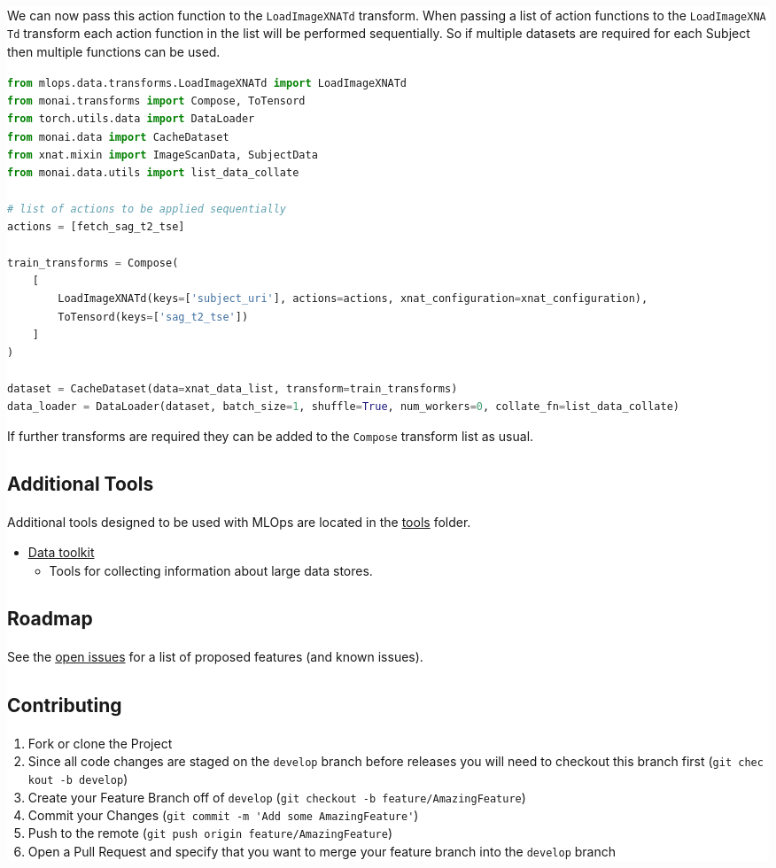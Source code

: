 We can now pass this action function to the `LoadImageXNATd` transform. When passing a list of action functions to the `LoadImageXNATd` transform each action function in the list will be performed sequentially. So if multiple datasets are required for each Subject then multiple functions can be used. 

```python
from mlops.data.transforms.LoadImageXNATd import LoadImageXNATd
from monai.transforms import Compose, ToTensord
from torch.utils.data import DataLoader
from monai.data import CacheDataset
from xnat.mixin import ImageScanData, SubjectData
from monai.data.utils import list_data_collate

# list of actions to be applied sequentially
actions = [fetch_sag_t2_tse]

train_transforms = Compose(
    [
        LoadImageXNATd(keys=['subject_uri'], actions=actions, xnat_configuration=xnat_configuration),
        ToTensord(keys=['sag_t2_tse'])
    ]
)

dataset = CacheDataset(data=xnat_data_list, transform=train_transforms)
data_loader = DataLoader(dataset, batch_size=1, shuffle=True, num_workers=0, collate_fn=list_data_collate)
```

If further transforms are required they can be added to the `Compose` transform list as usual.


## Additional Tools
Additional tools designed to be used with MLOps are located in the [tools](tools) folder.

- [Data toolkit](tools/datatoolkit)
  - Tools for collecting information about large data stores. 



## Roadmap
See the [open issues](https://github.com/GSTT-CSC/MLOps/issues) for a list of proposed features (and known issues).


## Contributing
1. Fork or clone the Project
2. Since all code changes are staged on the `develop` branch before releases you will need to checkout this branch first (`git checkout -b develop`)
3. Create your Feature Branch off of `develop` (`git checkout -b feature/AmazingFeature`)
4. Commit your Changes (`git commit -m 'Add some AmazingFeature'`)
5. Push to the remote (`git push origin feature/AmazingFeature`)
6. Open a Pull Request and specify that you want to merge your feature branch into the `develop` branch


[contributors-shield]: https://img.shields.io/github/contributors/github_username/repo.svg?style=for-the-badge
[contributors-url]: https://github.com/github_username/repo/graphs/contributors
[forks-shield]: https://img.shields.io/github/forks/github_username/repo.svg?style=for-the-badge
[forks-url]: https://github.com/github_username/repo/network/members
[stars-shield]: https://img.shields.io/github/stars/github_username/repo.svg?style=for-the-badge
[stars-url]: https://github.com/github_username/repo/stargazers
[issues-shield]: https://img.shields.io/github/issues/github_username/repo.svg?style=for-the-badge
[issues-url]: https://github.com/github_username/repo/issues
[license-shield]: https://img.shields.io/github/license/github_username/repo.svg?style=for-the-badge
[license-url]: https://github.com/github_username/repo/blob/master/LICENSE.txt
[linkedin-shield]: https://img.shields.io/badge/-LinkedIn-black.svg?style=for-the-badge&logo=linkedin&colorB=555
[linkedin-url]: https://linkedin.com/in/github_username